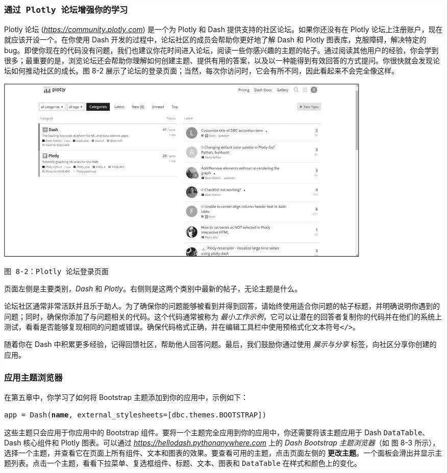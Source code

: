 ### <samp class="SANS_Futura_Std_Bold_B_11">通过 Plotly 论坛增强你的学习</samp>

Plotly 论坛 ([*https://<wbr>community<wbr>.plotly<wbr>.com*](https://community.plotly.com)) 是一个为 Plotly 和 Dash 提供支持的社区论坛。如果你还没有在 Plotly 论坛上注册账户，现在就应该开设一个。在你使用 Dash 开发的过程中，论坛社区的成员会帮助你更好地了解 Dash 和 Plotly 图表库，克服障碍，解决特定的 bug。即使你现在的代码没有问题，我们也建议你花时间进入论坛，阅读一些你感兴趣的主题的帖子。通过阅读其他用户的经验，你会学到很多；最重要的是，浏览论坛还会帮助你理解如何创建主题、提供有用的答案，以及以一种能得到有效回答的方式提问。你很快就会发现论坛如何推动社区的成长。图 8-2 展示了论坛的登录页面；当然，每次你访问时，它会有所不同，因此看起来不会完全像这样。

![](img/Figure8-2.png)

<samp class="SANS_Futura_Std_Book_Oblique_I_11">图 8-2：Plotly 论坛登录页面</samp>

页面左侧是主要类别，*Dash* 和 *Plotly*。右侧则是这两个类别中最新的帖子，无论主题是什么。

论坛社区通常非常活跃并且乐于助人。为了确保你的问题能够被看到并得到回答，请始终使用适合你问题的帖子标题，并明确说明你遇到的问题；同时，确保你添加了与问题相关的代码。这个代码通常被称为 *最小工作示例*，它可以让潜在的回答者复制你的代码并在他们的系统上测试，看看是否能够复现相同的问题或错误。确保代码格式正确，并在编辑工具栏中使用预格式化文本符号<samp class="SANS_TheSansMonoCd_W5Regular_11"></></samp>。

随着你在 Dash 中积累更多经验，记得回馈社区，帮助他人回答问题。最后，我们鼓励你通过使用 *展示与分享* 标签，向社区分享你创建的应用。

### <samp class="SANS_Futura_Std_Bold_B_11">应用主题浏览器</samp>

在第五章中，你学习了如何将 Bootstrap 主题添加到你的应用中，示例如下：

<samp class="SANS_TheSansMonoCd_W5Regular_11">app = Dash(__name__, external_stylesheets=[dbc.themes.BOOTSTRAP])</samp>

这些主题只会应用于你应用中的 Bootstrap 组件。要将一个主题完全应用到你的应用中，你还需要将该主题应用于 Dash <samp class="SANS_TheSansMonoCd_W5Regular_11">DataTable</samp>、Dash 核心组件和 Plotly 图表。可以通过 [*https://<wbr>hellodash<wbr>.pythonanywhere<wbr>.com*](https://hellodash.pythonanywhere.com) 上的 *Dash Bootstrap 主题浏览器*（如 图 8-3 所示），选择一个主题，并查看它在页面上所有组件、文本和图表的效果。要查看可用的主题，点击页面左侧的 **更改主题**。一个面板会滑出并显示主题列表。点击一个主题，看看下拉菜单、复选框组件、标题、文本、图表和 <samp class="SANS_TheSansMonoCd_W5Regular_11">DataTable</samp> 在样式和颜色上的变化。

